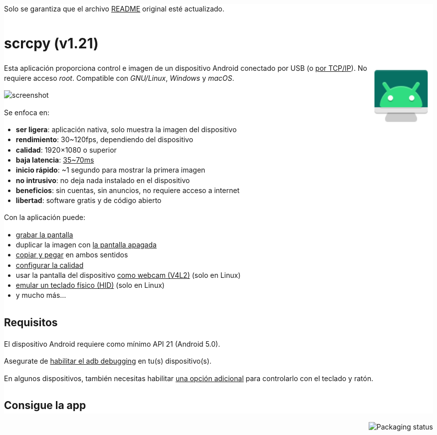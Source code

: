 Solo se garantiza que el archivo [README](README.md) original esté actualizado.

# scrcpy (v1.21)

<img src="data/icon.svg" width="128" height="128" alt="scrcpy" align="right" />

Esta aplicación proporciona control e imagen de un dispositivo Android conectado
por USB (o [por TCP/IP](#conexión)). No requiere acceso _root_.
Compatible con _GNU/Linux_, _Windows_ y _macOS_.

![screenshot](assets/screenshot-debian-600.jpg)

Se enfoca en:
 - **ser ligera**: aplicación nativa, solo muestra la imagen del dispositivo
 - **rendimiento**: 30~120fps, dependiendo del dispositivo
 - **calidad**: 1920×1080 o superior
 - **baja latencia**: [35~70ms][lowlatency]
 - **inicio rápido**: ~1 segundo para mostrar la primera imagen
 - **no intrusivo**: no deja nada instalado en el dispositivo
 - **beneficios**: sin cuentas, sin anuncios, no requiere acceso a internet
 - **libertad**: software gratis y de código abierto

[lowlatency]: https://github.com/Genymobile/scrcpy/pull/646

Con la aplicación puede:
 - [grabar la pantalla](#capturas-y-grabaciones)
 - duplicar la imagen con [la pantalla apagada](#apagar-la-pantalla)
 - [copiar y pegar](#copiar-y-pegar) en ambos sentidos
 - [configurar la calidad](#configuración-de-captura)
 - usar la pantalla del dispositivo [como webcam (V4L2)](#v4l2loopback) (solo en Linux)
 - [emular un teclado físico (HID)](#emular-teclado-físico-hid)
   (solo en Linux)
 - y mucho más…

## Requisitos

El dispositivo Android requiere como mínimo API 21 (Android 5.0).

Asegurate de [habilitar el adb debugging][enable-adb] en tu(s) dispositivo(s).

[enable-adb]: https://developer.android.com/studio/command-line/adb.html#Enabling

En algunos dispositivos, también necesitas habilitar [una opción adicional][control] para controlarlo con el teclado y ratón.

[control]: https://github.com/Genymobile/scrcpy/issues/70#issuecomment-373286323


## Consigue la app

<a href="https://repology.org/project/scrcpy/versions"><img src="https://repology.org/badge/vertical-allrepos/scrcpy.svg" alt="Packaging status" align="right"></a>


[BUILD]: BUILD.md
[BUILD_simple]: BUILD.md#simple
[snap-link]: https://snapstats.org/snaps/scrcpy
[snap]: https://en.wikipedia.org/wiki/Snappy_(package_manager)
[COPR]: https://fedoraproject.org/wiki/Category:Copr
[copr-link]: https://copr.fedorainfracloud.org/coprs/zeno/scrcpy/
[AUR]: https://wiki.archlinux.org/index.php/Arch_User_Repository
[aur-link]: https://aur.archlinux.org/packages/scrcpy/
[Ebuild]: https://wiki.gentoo.org/wiki/Ebuild
[ebuild-link]: https://github.com/maggu2810/maggu2810-overlay/tree/master/app-mobilephone/scrcpy
[Chocolatey]: https://chocolatey.org/
[Scoop]: https://scoop.sh
[Homebrew]: https://brew.sh/
[MacPorts]: https://www.macports.org/
[packet delay variation]: https://en.wikipedia.org/wiki/Packet_delay_variation
[OBS]: https://obsproject.com/
[#2464]: https://github.com/Genymobile/scrcpy/issues/2464
[conectarse]: https://developer.android.com/studio/command-line/adb.html#wireless
[AutoAdb]: https://github.com/rom1v/autoadb
[hid-aoav2]: https://source.android.com/devices/accessories/aoa2#hid-support
[Teclado Físico]: https://github.com/Genymobile/scrcpy/pull/2632#issuecomment-923756915
[textevents]: https://blog.rom1v.com/2018/03/introducing-scrcpy/#handle-text-input
[prefertext]: https://github.com/Genymobile/scrcpy/issues/650#issuecomment-512945343
[sndcpy]: https://github.com/rom1v/sndcpy
[issue #14]: https://github.com/Genymobile/scrcpy/issues/14
[Super]: https://en.wikipedia.org/wiki/Super_key_(keyboard_button)
[gnirehtet]: https://github.com/Genymobile/gnirehtet
[`strcpy`]: http://man7.org/linux/man-pages/man3/strcpy.3.html
[article-intro]: https://blog.rom1v.com/2018/03/introducing-scrcpy/
[article-tcpip]: https://www.genymotion.com/blog/open-source-project-scrcpy-now-works-wirelessly/